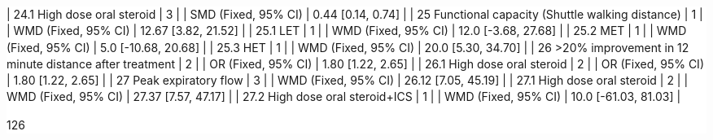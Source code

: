 | 24.1 High dose oral steroid | 3 | | SMD (Fixed, 95% CI) | 0.44 [0.14, 0.74] |
| 25 Functional capacity (Shuttle walking distance) | 1 | | WMD (Fixed, 95% CI) | 12.67 [3.82, 21.52] |
| 25.1 LET | 1 | | WMD (Fixed, 95% CI) | 12.0 [-3.68, 27.68] |
| 25.2 MET | 1 | | WMD (Fixed, 95% CI) | 5.0 [-10.68, 20.68] |
| 25.3 HET | 1 | | WMD (Fixed, 95% CI) | 20.0 [5.30, 34.70] |
| 26 >20% improvement in 12 minute distance after treatment | 2 | | OR (Fixed, 95% CI) | 1.80 [1.22, 2.65] |
| 26.1 High dose oral steroid | 2 | | OR (Fixed, 95% CI) | 1.80 [1.22, 2.65] |
| 27 Peak expiratory flow | 3 | | WMD (Fixed, 95% CI) | 26.12 [7.05, 45.19] |
| 27.1 High dose oral steroid | 2 | | WMD (Fixed, 95% CI) | 27.37 [7.57, 47.17] |
| 27.2 High dose oral steroid+ICS | 1 | | WMD (Fixed, 95% CI) | 10.0 [-61.03, 81.03] |

<PAGE>126